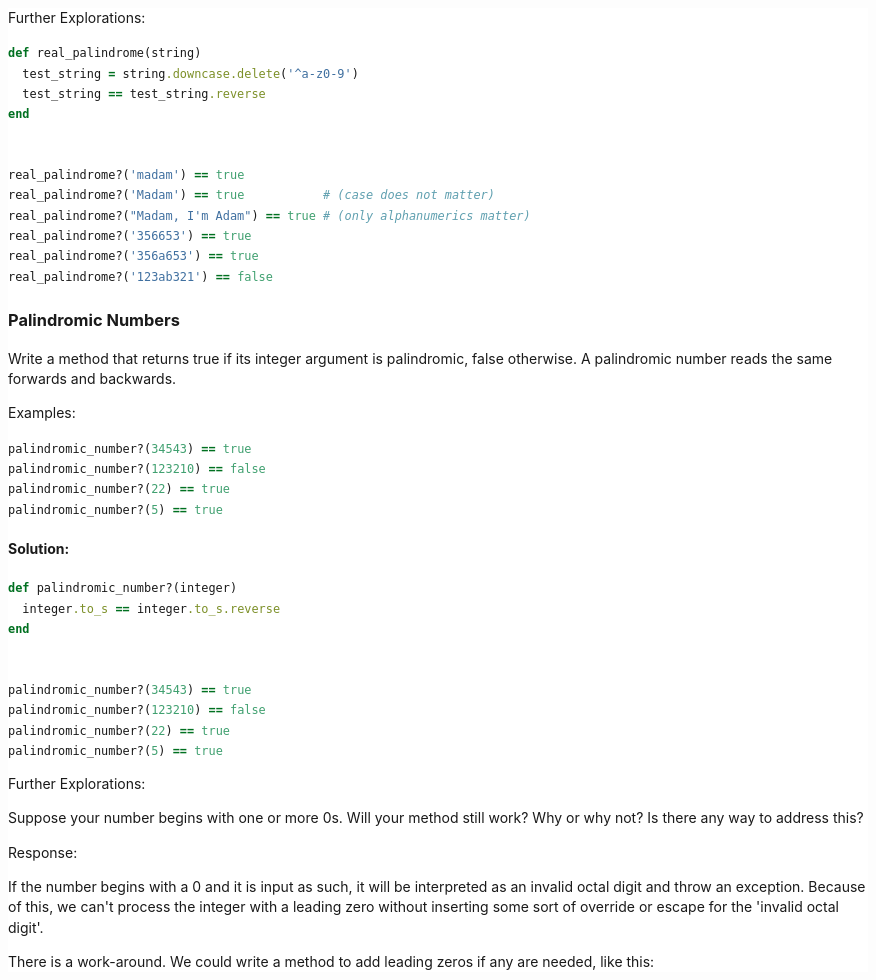 Further Explorations:


```ruby
def real_palindrome(string)
  test_string = string.downcase.delete('^a-z0-9')
  test_string == test_string.reverse
end


real_palindrome?('madam') == true
real_palindrome?('Madam') == true           # (case does not matter)
real_palindrome?("Madam, I'm Adam") == true # (only alphanumerics matter)
real_palindrome?('356653') == true
real_palindrome?('356a653') == true
real_palindrome?('123ab321') == false
```

### Palindromic Numbers
Write a method that returns true if its integer argument is palindromic, false otherwise. A palindromic number reads the same forwards and backwards.

Examples:
```ruby
palindromic_number?(34543) == true
palindromic_number?(123210) == false
palindromic_number?(22) == true
palindromic_number?(5) == true
```

#### Solution: 

```ruby
def palindromic_number?(integer)
  integer.to_s == integer.to_s.reverse
end


palindromic_number?(34543) == true
palindromic_number?(123210) == false
palindromic_number?(22) == true
palindromic_number?(5) == true
```

Further Explorations:

Suppose your number begins with one or more 0s. Will your method still work? Why or why not? Is there any way to address this?

Response:

If the number begins with a 0 and it is input as such, it will be interpreted as an invalid octal digit and throw an exception. Because of this, we can't process the integer with a leading zero without inserting some sort of override or escape for the 'invalid octal digit'.  

There is a work-around.  We could write a method to add leading zeros if any are needed, like this: 
